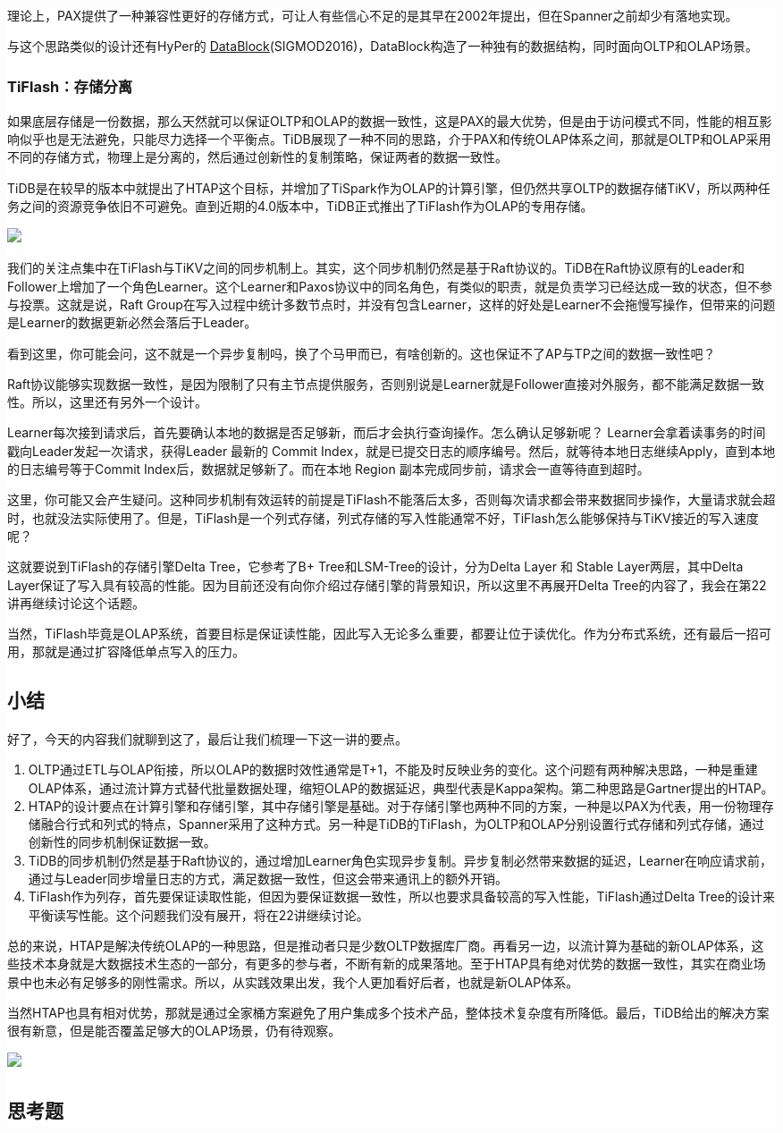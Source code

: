 理论上，PAX提供了一种兼容性更好的存储方式，可让人有些信心不足的是其早在2002年提出，但在Spanner之前却少有落地实现。

与这个思路类似的设计还有HyPer的 [DataBlock](http://db.in.tum.de/downloads/publications/datablocks.pdf)(SIGMOD2016)，DataBlock构造了一种独有的数据结构，同时面向OLTP和OLAP场景。

### TiFlash：存储分离

如果底层存储是一份数据，那么天然就可以保证OLTP和OLAP的数据一致性，这是PAX的最大优势，但是由于访问模式不同，性能的相互影响似乎也是无法避免，只能尽力选择一个平衡点。TiDB展现了一种不同的思路，介于PAX和传统OLAP体系之间，那就是OLTP和OLAP采用不同的存储方式，物理上是分离的，然后通过创新性的复制策略，保证两者的数据一致性。

TiDB是在较早的版本中就提出了HTAP这个目标，并增加了TiSpark作为OLAP的计算引擎，但仍然共享OLTP的数据存储TiKV，所以两种任务之间的资源竞争依旧不可避免。直到近期的4.0版本中，TiDB正式推出了TiFlash作为OLAP的专用存储。

![](https://static001.geekbang.org/resource/image/7f/83/7fd1f6b5fe9fa85bf85da382fec68083.jpg?wh=2700*1177)

我们的关注点集中在TiFlash与TiKV之间的同步机制上。其实，这个同步机制仍然是基于Raft协议的。TiDB在Raft协议原有的Leader和Follower上增加了一个角色Learner。这个Learner和Paxos协议中的同名角色，有类似的职责，就是负责学习已经达成一致的状态，但不参与投票。这就是说，Raft Group在写入过程中统计多数节点时，并没有包含Learner，这样的好处是Learner不会拖慢写操作，但带来的问题是Learner的数据更新必然会落后于Leader。

看到这里，你可能会问，这不就是一个异步复制吗，换了个马甲而已，有啥创新的。这也保证不了AP与TP之间的数据一致性吧？

Raft协议能够实现数据一致性，是因为限制了只有主节点提供服务，否则别说是Learner就是Follower直接对外服务，都不能满足数据一致性。所以，这里还有另外一个设计。

Learner每次接到请求后，首先要确认本地的数据是否足够新，而后才会执行查询操作。怎么确认足够新呢？ Learner会拿着读事务的时间戳向Leader发起一次请求，获得Leader 最新的 Commit Index，就是已提交日志的顺序编号。然后，就等待本地日志继续Apply，直到本地的日志编号等于Commit Index后，数据就足够新了。而在本地 Region 副本完成同步前，请求会一直等待直到超时。

这里，你可能又会产生疑问。这种同步机制有效运转的前提是TiFlash不能落后太多，否则每次请求都会带来数据同步操作，大量请求就会超时，也就没法实际使用了。但是，TiFlash是一个列式存储，列式存储的写入性能通常不好，TiFlash怎么能够保持与TiKV接近的写入速度呢？

这就要说到TiFlash的存储引擎Delta Tree，它参考了B+ Tree和LSM-Tree的设计，分为Delta Layer 和 Stable Layer两层，其中Delta Layer保证了写入具有较高的性能。因为目前还没有向你介绍过存储引擎的背景知识，所以这里不再展开Delta Tree的内容了，我会在第22讲再继续讨论这个话题。

当然，TiFlash毕竟是OLAP系统，首要目标是保证读性能，因此写入无论多么重要，都要让位于读优化。作为分布式系统，还有最后一招可用，那就是通过扩容降低单点写入的压力。

## 小结

好了，今天的内容我们就聊到这了，最后让我们梳理一下这一讲的要点。

1. OLTP通过ETL与OLAP衔接，所以OLAP的数据时效性通常是T+1，不能及时反映业务的变化。这个问题有两种解决思路，一种是重建OLAP体系，通过流计算方式替代批量数据处理，缩短OLAP的数据延迟，典型代表是Kappa架构。第二种思路是Gartner提出的HTAP。
2. HTAP的设计要点在计算引擎和存储引擎，其中存储引擎是基础。对于存储引擎也两种不同的方案，一种是以PAX为代表，用一份物理存储融合行式和列式的特点，Spanner采用了这种方式。另一种是TiDB的TiFlash，为OLTP和OLAP分别设置行式存储和列式存储，通过创新性的同步机制保证数据一致。
3. TiDB的同步机制仍然是基于Raft协议的，通过增加Learner角色实现异步复制。异步复制必然带来数据的延迟，Learner在响应请求前，通过与Leader同步增量日志的方式，满足数据一致性，但这会带来通讯上的额外开销。
4. TiFlash作为列存，首先要保证读取性能，但因为要保证数据一致性，所以也要求具备较高的写入性能，TiFlash通过Delta Tree的设计来平衡读写性能。这个问题我们没有展开，将在22讲继续讨论。

总的来说，HTAP是解决传统OLAP的一种思路，但是推动者只是少数OLTP数据库厂商。再看另一边，以流计算为基础的新OLAP体系，这些技术本身就是大数据技术生态的一部分，有更多的参与者，不断有新的成果落地。至于HTAP具有绝对优势的数据一致性，其实在商业场景中也未必有足够多的刚性需求。所以，从实践效果出发，我个人更加看好后者，也就是新OLAP体系。

当然HTAP也具有相对优势，那就是通过全家桶方案避免了用户集成多个技术产品，整体技术复杂度有所降低。最后，TiDB给出的解决方案很有新意，但是能否覆盖足够大的OLAP场景，仍有待观察。

![](https://static001.geekbang.org/resource/image/17/73/1782dfac5604f15f3daee70cfbfb4e73.jpg?wh=2700*3764)

## 思考题
